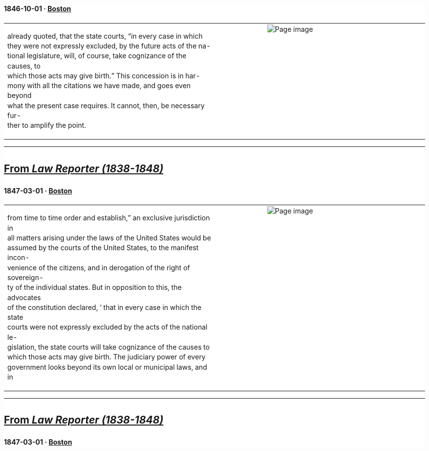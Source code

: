 #### 1846-10-01 &middot; [Boston](http://dbpedia.org/resource/Boston)

<table style="width: 100%;"><tr><td style="width: 50%">

  
already quoted, that the state courts, “in every case in which  
they were not expressly excluded, by the future acts of the na-  
tional legislature, will, of course, take cognizance of the causes, to  
which those acts may give birth.” This concession is in har-  
mony with all the citations we have made, and goes even beyond  
what the present case requires. It cannot, then, be necessary fur-  
ther to amplify the point.
</td><td style="width: 50%; max-height: 75%; margin: auto; display: block;">
<img alt="Page image" src="https://iiif.archive.org/image/iiif/2/sim_monthly-law-reporter_1846-10_9_6%2Fsim_monthly-law-reporter_1846-10_9_6_jp2.zip%2Fsim_monthly-law-reporter_1846-10_9_6_jp2%2Fsim_monthly-law-reporter_1846-10_9_6_0026.jp2/pct:15.542635658914728,23.011363636363637,67.40310077519379,11.789772727272727/600,/0/default.jpg"/>
</td>
</tr></table>

---

## [From _Law Reporter (1838-1848)_](https://archive.org/details/sim_monthly-law-reporter_1847-03_9_11/page/n13/mode/1up?view=theater)

#### 1847-03-01 &middot; [Boston](http://dbpedia.org/resource/Boston)

<table style="width: 100%;"><tr><td style="width: 50%">

  
from time to time order and establish,” an exclusive jurisdiction in  
all matters arising under the laws of the United States would be  
assumed by the courts of the United States, to the manifest incon-  
venience of the citizens, and in derogation of the right of sovereign-  
ty of the individual states. But in opposition to this, the advocates  
of the constitution declared, ‘ that in every case in which the state  
courts were not expressly excluded by the acts of the national le-  
gislation, the state courts will take cognizance of the causes to  
which those acts may give birth. The judiciary power of every  
government looks beyond its own local or municipal laws, and in
</td><td style="width: 50%; max-height: 75%; margin: auto; display: block;">
<img alt="Page image" src="https://iiif.archive.org/image/iiif/2/sim_monthly-law-reporter_1847-03_9_11%2Fsim_monthly-law-reporter_1847-03_9_11_jp2.zip%2Fsim_monthly-law-reporter_1847-03_9_11_jp2%2Fsim_monthly-law-reporter_1847-03_9_11_0013.jp2/pct:22.51937984496124,71.94602272727273,67.71317829457364,16.879734848484848/600,/0/default.jpg"/>
</td>
</tr></table>

---

## [From _Law Reporter (1838-1848)_](https://archive.org/details/sim_monthly-law-reporter_1847-03_9_11/page/n14/mode/1up?view=theater)

#### 1847-03-01 &middot; [Boston](http://dbpedia.org/resource/Boston)
